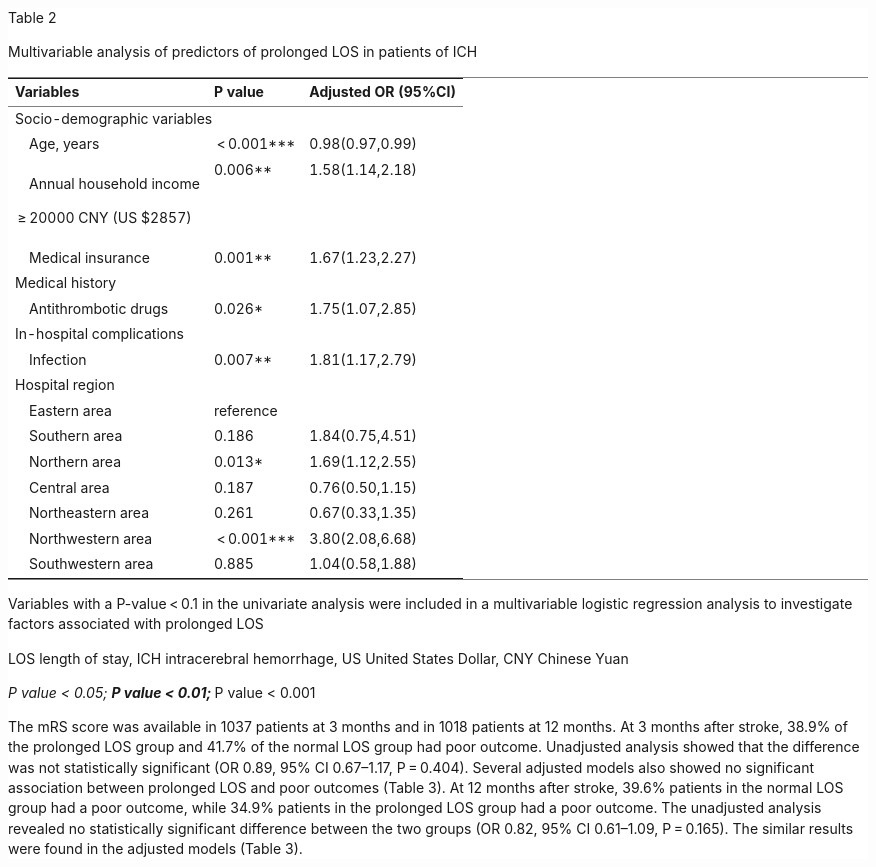 <table-wrap id="Tab2"><label>Table 2</label><caption><p>Multivariable analysis of predictors of prolonged LOS in patients of ICH</p></caption><table frame="hsides" rules="groups"><thead><tr><th align="left">Variables</th><th align="left"><italic>P</italic> value</th><th align="left">Adjusted OR (95%CI)</th></tr></thead><tbody><tr><td align="left" colspan="3">Socio-demographic variables</td></tr><tr><td align="left">&#x02003;Age, years</td><td align="left">&#x02009;&#x0003c;&#x02009;0.001***</td><td align="left">0.98(0.97,0.99)</td></tr><tr><td align="left"><p>&#x02003;Annual household income</p><p>&#x02009;&#x02265;&#x02009;20000 CNY (US $2857)</p></td><td align="left">0.006**</td><td align="left">1.58(1.14,2.18)</td></tr><tr><td align="left">&#x02003;Medical insurance</td><td align="left">0.001**</td><td align="left">1.67(1.23,2.27)</td></tr><tr><td align="left">Medical history</td><td align="left"/><td align="left"/></tr><tr><td align="left">&#x02003;Antithrombotic drugs</td><td align="left">0.026*</td><td align="left">1.75(1.07,2.85)</td></tr><tr><td align="left">In-hospital complications</td><td align="left"/><td align="left"/></tr><tr><td align="left">&#x02003;Infection</td><td align="left">0.007**</td><td align="left">1.81(1.17,2.79)</td></tr><tr><td align="left" colspan="3">Hospital region</td></tr><tr><td align="left">&#x02003;Eastern area</td><td align="left">reference</td><td align="left"/></tr><tr><td align="left">&#x02003;Southern area</td><td align="left">0.186</td><td align="left">1.84(0.75,4.51)</td></tr><tr><td align="left">&#x02003;Northern area</td><td align="left">0.013*</td><td align="left">1.69(1.12,2.55)</td></tr><tr><td align="left">&#x02003;Central area</td><td align="left">0.187</td><td align="left">0.76(0.50,1.15)</td></tr><tr><td align="left">&#x02003;Northeastern area</td><td align="left">0.261</td><td align="left">0.67(0.33,1.35)</td></tr><tr><td align="left">&#x02003;Northwestern area</td><td align="left">&#x02009;&#x0003c;&#x02009;0.001***</td><td align="left">3.80(2.08,6.68)</td></tr><tr><td align="left">&#x02003;Southwestern area</td><td align="left">0.885</td><td align="left">1.04(0.58,1.88)</td></tr></tbody></table><table-wrap-foot><p>Variables with a <italic>P</italic>-value&#x02009;&#x0003c;&#x02009;0.1 in the univariate analysis were included in a multivariable logistic regression analysis to investigate factors associated with prolonged LOS</p><p><italic>LOS</italic> length of stay,&#x000a0;<italic>ICH</italic> intracerebral hemorrhage,&#x000a0;<italic>US</italic> United States Dollar,&#x000a0;<italic>CNY</italic> Chinese Yuan</p><p>*<italic>P</italic> value&#x000a0;&#x0003c;&#x000a0;0.05; **<italic>P</italic> value&#x000a0;&#x0003c;&#x000a0;0.01;&#x000a0;***<italic>P</italic> value&#x000a0;&#x0003c;&#x000a0;0.001</p></table-wrap-foot></table-wrap></p></sec><sec id="Sec10"><title>Association of LOS and ICH outcomes</title><p id="Par32">The mRS score was available in 1037 patients at 3&#x000a0;months and in 1018 patients at 12&#x000a0;months. At 3&#x000a0;months after stroke, 38.9% of the prolonged LOS group and 41.7% of the normal LOS group had poor outcome. Unadjusted analysis showed that the difference was not statistically significant (OR 0.89, 95% CI 0.67&#x02013;1.17, <italic>P</italic>&#x02009;=&#x02009;0.404). Several adjusted models also showed no significant association between prolonged LOS and poor outcomes (Table&#x000a0;<xref rid="Tab3" ref-type="table">3</xref>). At 12&#x000a0;months after stroke, 39.6% patients in the normal LOS group had a poor outcome, while 34.9% patients in the prolonged LOS group had a poor outcome. The unadjusted analysis revealed no statistically significant difference between the two groups (OR 0.82, 95% CI 0.61&#x02013;1.09, <italic>P</italic>&#x02009;=&#x02009;0.165). The similar results were found in the adjusted models (Table&#x000a0;<xref rid="Tab3" ref-type="table">3</xref>).